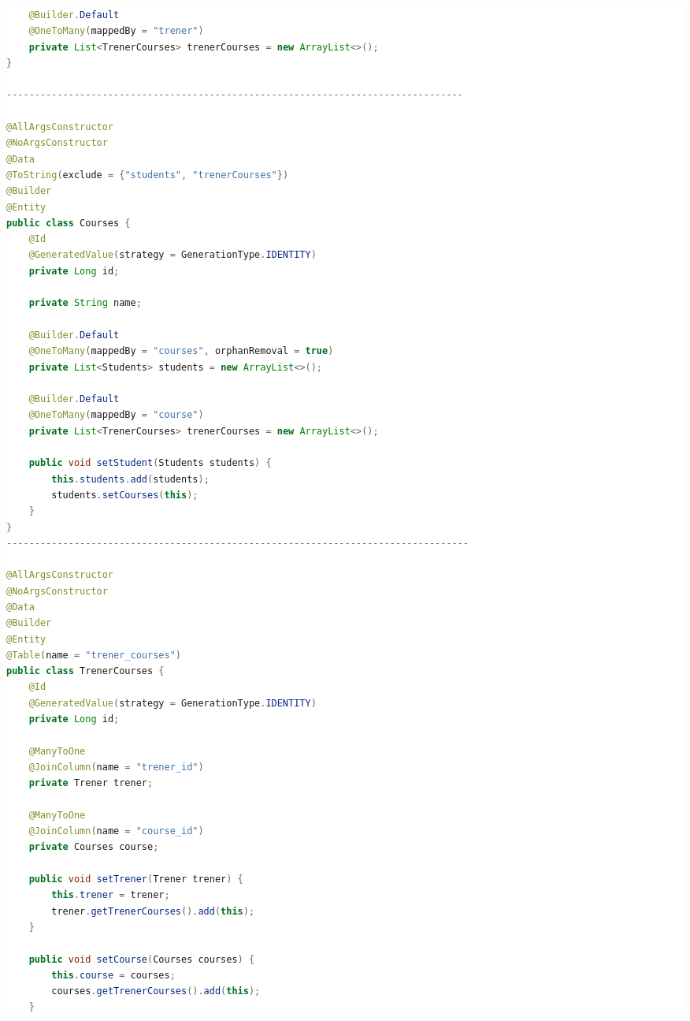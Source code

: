 ```java
    @Builder.Default
    @OneToMany(mappedBy = "trener")
    private List<TrenerCourses> trenerCourses = new ArrayList<>();
}

---------------------------------------------------------------------------------

@AllArgsConstructor
@NoArgsConstructor
@Data
@ToString(exclude = {"students", "trenerCourses"})
@Builder
@Entity
public class Courses {
    @Id
    @GeneratedValue(strategy = GenerationType.IDENTITY)
    private Long id;

    private String name;

    @Builder.Default
    @OneToMany(mappedBy = "courses", orphanRemoval = true)
    private List<Students> students = new ArrayList<>();

    @Builder.Default
    @OneToMany(mappedBy = "course")
    private List<TrenerCourses> trenerCourses = new ArrayList<>();

    public void setStudent(Students students) {
        this.students.add(students);
        students.setCourses(this);
    }
}
----------------------------------------------------------------------------------

@AllArgsConstructor
@NoArgsConstructor
@Data
@Builder
@Entity
@Table(name = "trener_courses")
public class TrenerCourses {
    @Id
    @GeneratedValue(strategy = GenerationType.IDENTITY)
    private Long id;

    @ManyToOne
    @JoinColumn(name = "trener_id")
    private Trener trener;

    @ManyToOne
    @JoinColumn(name = "course_id")
    private Courses course;

    public void setTrener(Trener trener) {
        this.trener = trener;
        trener.getTrenerCourses().add(this);
    }

    public void setCourse(Courses courses) {
        this.course = courses;
        courses.getTrenerCourses().add(this);
    }
```